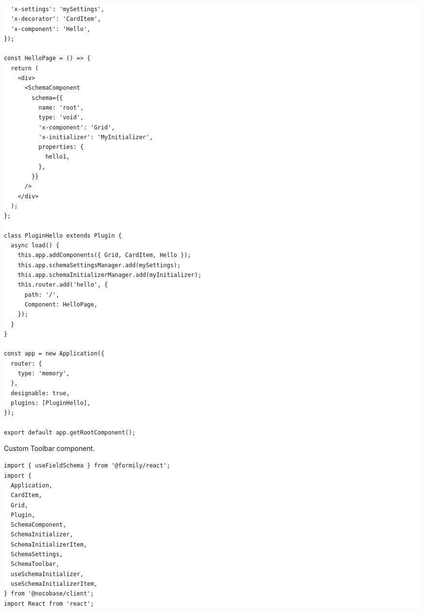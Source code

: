 ```tsx
  'x-settings': 'mySettings',
  'x-decorator': 'CardItem',
  'x-component': 'Hello',
});

const HelloPage = () => {
  return (
    <div>
      <SchemaComponent
        schema={{
          name: 'root',
          type: 'void',
          'x-component': 'Grid',
          'x-initializer': 'MyInitializer',
          properties: {
            hello1,
          },
        }}
      />
    </div>
  );
};

class PluginHello extends Plugin {
  async load() {
    this.app.addComponents({ Grid, CardItem, Hello });
    this.app.schemaSettingsManager.add(mySettings);
    this.app.schemaInitializerManager.add(myInitializer);
    this.router.add('hello', {
      path: '/',
      Component: HelloPage,
    });
  }
}

const app = new Application({
  router: {
    type: 'memory',
  },
  designable: true,
  plugins: [PluginHello],
});

export default app.getRootComponent();
```

Custom Toolbar component.

```tsx
import { useFieldSchema } from '@formily/react';
import {
  Application,
  CardItem,
  Grid,
  Plugin,
  SchemaComponent,
  SchemaInitializer,
  SchemaInitializerItem,
  SchemaSettings,
  SchemaToolbar,
  useSchemaInitializer,
  useSchemaInitializerItem,
} from '@nocobase/client';
import React from 'react';
```